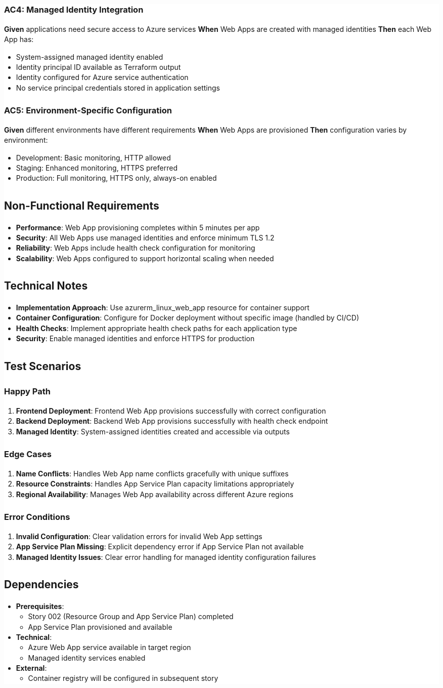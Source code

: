 ### AC4: Managed Identity Integration
**Given** applications need secure access to Azure services
**When** Web Apps are created with managed identities
**Then** each Web App has:
- System-assigned managed identity enabled
- Identity principal ID available as Terraform output
- Identity configured for Azure service authentication
- No service principal credentials stored in application settings

### AC5: Environment-Specific Configuration
**Given** different environments have different requirements
**When** Web Apps are provisioned
**Then** configuration varies by environment:
- Development: Basic monitoring, HTTP allowed
- Staging: Enhanced monitoring, HTTPS preferred
- Production: Full monitoring, HTTPS only, always-on enabled

## Non-Functional Requirements
- **Performance**: Web App provisioning completes within 5 minutes per app
- **Security**: All Web Apps use managed identities and enforce minimum TLS 1.2
- **Reliability**: Web Apps include health check configuration for monitoring
- **Scalability**: Web Apps configured to support horizontal scaling when needed

## Technical Notes
- **Implementation Approach**: Use azurerm_linux_web_app resource for container support
- **Container Configuration**: Configure for Docker deployment without specific image (handled by CI/CD)
- **Health Checks**: Implement appropriate health check paths for each application type
- **Security**: Enable managed identities and enforce HTTPS for production

## Test Scenarios

### Happy Path
1. **Frontend Deployment**: Frontend Web App provisions successfully with correct configuration
2. **Backend Deployment**: Backend Web App provisions successfully with health check endpoint
3. **Managed Identity**: System-assigned identities created and accessible via outputs

### Edge Cases
1. **Name Conflicts**: Handles Web App name conflicts gracefully with unique suffixes
2. **Resource Constraints**: Handles App Service Plan capacity limitations appropriately
3. **Regional Availability**: Manages Web App availability across different Azure regions

### Error Conditions
1. **Invalid Configuration**: Clear validation errors for invalid Web App settings
2. **App Service Plan Missing**: Explicit dependency error if App Service Plan not available
3. **Managed Identity Issues**: Clear error handling for managed identity configuration failures

## Dependencies
- **Prerequisites**:
  - Story 002 (Resource Group and App Service Plan) completed
  - App Service Plan provisioned and available
- **Technical**:
  - Azure Web App service available in target region
  - Managed identity services enabled
- **External**:
  - Container registry will be configured in subsequent story
